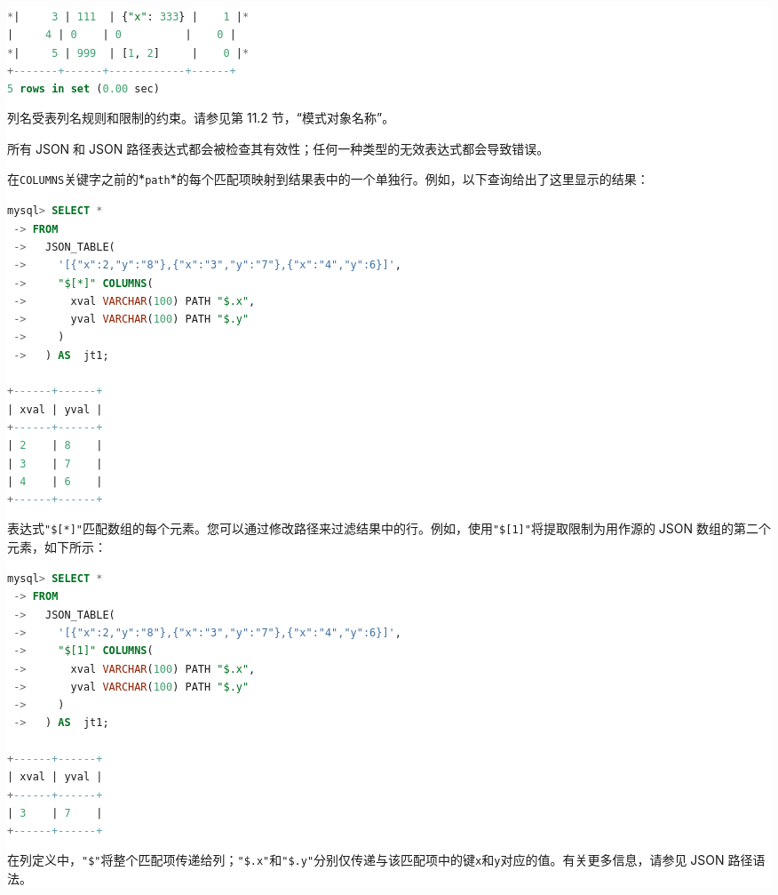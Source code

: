 ```sql
*|     3 | 111  | {"x": 333} |    1 |*
|     4 | 0    | 0          |    0 |
*|     5 | 999  | [1, 2]     |    0 |*
+-------+------+------------+------+
5 rows in set (0.00 sec)
```

列名受表列名规则和限制的约束。请参见第 11.2 节，“模式对象名称”。

所有 JSON 和 JSON 路径表达式都会被检查其有效性；任何一种类型的无效表达式都会导致错误。

在`COLUMNS`关键字之前的*`path`*的每个匹配项映射到结果表中的一个单独行。例如，以下查询给出了这里显示的结果：

```sql
mysql> SELECT *
 -> FROM
 ->   JSON_TABLE(
 ->     '[{"x":2,"y":"8"},{"x":"3","y":"7"},{"x":"4","y":6}]',
 ->     "$[*]" COLUMNS(
 ->       xval VARCHAR(100) PATH "$.x",
 ->       yval VARCHAR(100) PATH "$.y"
 ->     )
 ->   ) AS  jt1;

+------+------+
| xval | yval |
+------+------+
| 2    | 8    |
| 3    | 7    |
| 4    | 6    |
+------+------+
```

表达式`"$[*]"`匹配数组的每个元素。您可以通过修改路径来过滤结果中的行。例如，使用`"$[1]"`将提取限制为用作源的 JSON 数组的第二个元素，如下所示：

```sql
mysql> SELECT *
 -> FROM
 ->   JSON_TABLE(
 ->     '[{"x":2,"y":"8"},{"x":"3","y":"7"},{"x":"4","y":6}]',
 ->     "$[1]" COLUMNS(
 ->       xval VARCHAR(100) PATH "$.x",
 ->       yval VARCHAR(100) PATH "$.y"
 ->     )
 ->   ) AS  jt1;

+------+------+
| xval | yval |
+------+------+
| 3    | 7    |
+------+------+
```

在列定义中，`"$"`将整个匹配项传递给列；`"$.x"`和`"$.y"`分别仅传递与该匹配项中的键`x`和`y`对应的值。有关更多信息，请参见 JSON 路径语法。
